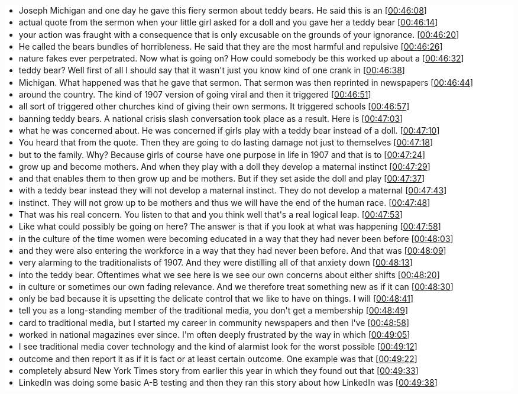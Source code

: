 *  Joseph Michigan and one day he gave this fiery sermon about teddy bears. He said this is an [[00:46:08](https://www.youtube.com/watch?v=omK2nK16qoI&t=2768.24s)]
*  actual quote from the sermon when your little girl asked for a doll and you gave her a teddy bear [[00:46:14](https://www.youtube.com/watch?v=omK2nK16qoI&t=2774.08s)]
*  your action was fraught with a consequence that is only excusable on the grounds of your ignorance. [[00:46:20](https://www.youtube.com/watch?v=omK2nK16qoI&t=2780.16s)]
*  He called the bears bundles of horribleness. He said that they are the most harmful and repulsive [[00:46:26](https://www.youtube.com/watch?v=omK2nK16qoI&t=2786.48s)]
*  nature fakes ever perpetrated. Now what is going on? How could somebody be this worked up about a [[00:46:32](https://www.youtube.com/watch?v=omK2nK16qoI&t=2792.4s)]
*  teddy bear? Well first of all I should say that it wasn't just you know kind of one crank in [[00:46:38](https://www.youtube.com/watch?v=omK2nK16qoI&t=2798.56s)]
*  Michigan. What happened was that he gave that sermon. That sermon was then reprinted in newspapers [[00:46:44](https://www.youtube.com/watch?v=omK2nK16qoI&t=2804.88s)]
*  around the country. The kind of 1907 version of going viral and then it triggered [[00:46:51](https://www.youtube.com/watch?v=omK2nK16qoI&t=2811.84s)]
*  all sort of triggered other churches kind of giving their own sermons. It triggered schools [[00:46:57](https://www.youtube.com/watch?v=omK2nK16qoI&t=2817.44s)]
*  banning teddy bears. A national crisis slash conversation took place as a result. Here is [[00:47:03](https://www.youtube.com/watch?v=omK2nK16qoI&t=2823.6800000000003s)]
*  what he was concerned about. He was concerned if girls play with a teddy bear instead of a doll. [[00:47:10](https://www.youtube.com/watch?v=omK2nK16qoI&t=2830.4s)]
*  You heard that from the quote. Then they are going to do lasting damage not just to themselves [[00:47:18](https://www.youtube.com/watch?v=omK2nK16qoI&t=2838.24s)]
*  but to the family. Why? Because girls of course have one purpose in life in 1907 and that is to [[00:47:24](https://www.youtube.com/watch?v=omK2nK16qoI&t=2844.64s)]
*  grow up and become mothers. And when they play with a doll they develop a maternal instinct [[00:47:29](https://www.youtube.com/watch?v=omK2nK16qoI&t=2849.68s)]
*  and that enables them to then grow up and be mothers. But if they set aside the doll and play [[00:47:37](https://www.youtube.com/watch?v=omK2nK16qoI&t=2857.52s)]
*  with a teddy bear instead they will not develop a maternal instinct. They do not develop a maternal [[00:47:43](https://www.youtube.com/watch?v=omK2nK16qoI&t=2863.44s)]
*  instinct. They will not grow up to be mothers and thus we will have the end of the human race. [[00:47:48](https://www.youtube.com/watch?v=omK2nK16qoI&t=2868.48s)]
*  That was his real concern. You listen to that and you think well that's a real logical leap. [[00:47:53](https://www.youtube.com/watch?v=omK2nK16qoI&t=2873.2000000000003s)]
*  Like what could possibly be going on here? The answer is that if you look at what was happening [[00:47:58](https://www.youtube.com/watch?v=omK2nK16qoI&t=2878.32s)]
*  in the culture of the time women were becoming educated in a way that they had never been before [[00:48:03](https://www.youtube.com/watch?v=omK2nK16qoI&t=2883.76s)]
*  and they were also entering the workforce in a way that they had never been before. And that was [[00:48:09](https://www.youtube.com/watch?v=omK2nK16qoI&t=2889.76s)]
*  very alarming to the traditionalists of 1907. And they were distilling all of that anxiety down [[00:48:13](https://www.youtube.com/watch?v=omK2nK16qoI&t=2893.92s)]
*  into the teddy bear. Oftentimes what we see here is we see our own concerns about either shifts [[00:48:20](https://www.youtube.com/watch?v=omK2nK16qoI&t=2900.4s)]
*  in culture or sometimes our own fading relevance. And we therefore treat something new as if it can [[00:48:30](https://www.youtube.com/watch?v=omK2nK16qoI&t=2910.4s)]
*  only be bad because it is upsetting the delicate control that we like to have on things. I will [[00:48:41](https://www.youtube.com/watch?v=omK2nK16qoI&t=2921.28s)]
*  tell you as a long-standing member of the traditional media, you don't get a membership [[00:48:49](https://www.youtube.com/watch?v=omK2nK16qoI&t=2929.44s)]
*  card to traditional media, but I started my career in community newspapers and then I've [[00:48:58](https://www.youtube.com/watch?v=omK2nK16qoI&t=2938.88s)]
*  worked in national magazines ever since. I'm often deeply frustrated by the way in which [[00:49:05](https://www.youtube.com/watch?v=omK2nK16qoI&t=2945.6800000000003s)]
*  I see traditional media cover technology and the kind of alarmist look for the worst possible [[00:49:12](https://www.youtube.com/watch?v=omK2nK16qoI&t=2952.7200000000003s)]
*  outcome and then report it as if it is fact or at least certain outcome. One example was that [[00:49:22](https://www.youtube.com/watch?v=omK2nK16qoI&t=2962.8s)]
*  completely absurd New York Times story from earlier this year in which they found out that [[00:49:33](https://www.youtube.com/watch?v=omK2nK16qoI&t=2973.52s)]
*  LinkedIn was doing some basic A-B testing and then they ran this story about how LinkedIn was [[00:49:38](https://www.youtube.com/watch?v=omK2nK16qoI&t=2978.7200000000003s)]